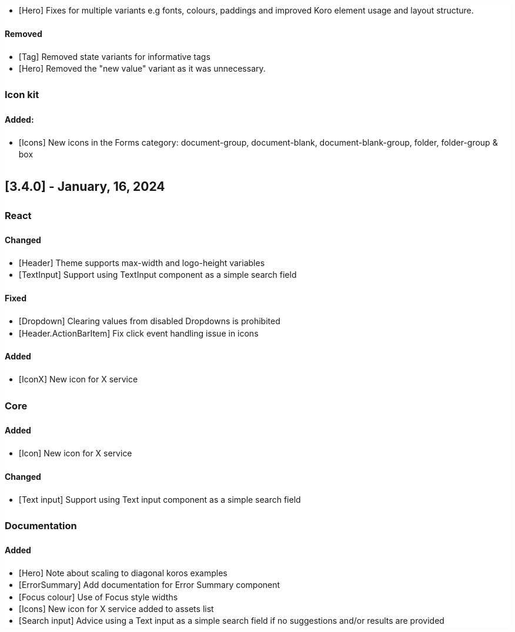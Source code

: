- [Hero] Fixes for multiple variants e.g fonts, colours, paddings and improved Koro element usage and layout structure.

#### Removed

- [Tag] Removed state variants for informative tags
- [Hero] Removed the "new value" variant as it was unnecessary.

### Icon kit

#### Added:

- [Icons] New icons in the Forms category: document-group, document-blank, document-blank-group, folder, folder-group & box

## [3.4.0] - January, 16, 2024

### React

#### Changed

- [Header] Theme supports max-width and logo-height variables
- [TextInput] Support using TextInput component as a simple search field

#### Fixed

- [Dropdown] Clearing values from disabled Dropdowns is prohibited
- [Header.ActionBarItem] Fix click event handling issue in icons

#### Added

- [IconX] New icon for X service

### Core

#### Added

- [Icon] New icon for X service

#### Changed

- [Text input] Support using Text input component as a simple search field

### Documentation

#### Added

- [Hero] Note about scaling to diagonal koros examples
- [ErrorSummary] Add documentation for Error Summary component
- [Focus colour] Use of Focus style widths
- [Icons] New icon for X service added to assets list
- [Search input] Advice using a Text input as a simple search field if no suggestions and/or results are provided
